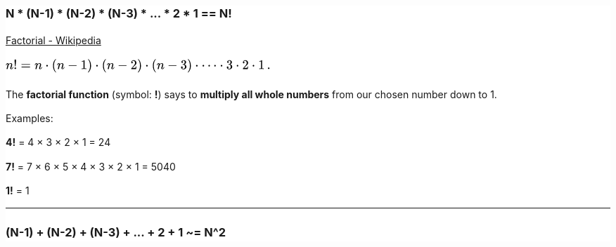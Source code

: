 ### N * (N-1) * (N-2) * (N-3) * ... * 2 * 1  ==  N!

[Factorial - Wikipedia](https://en.wikipedia.org/wiki/Factorial)

![Untitled](Complexity%20Analysis%20&%20Big%20O%20ded85f7996b548c7953055302969348c/Untitled.png)

The **factorial function** (symbol: **!**) says to **multiply all whole numbers** from our chosen number down to 1.

Examples:

**4!** = 4 × 3 × 2 × 1 = 24

**7!** = 7 × 6 × 5 × 4 × 3 × 2 × 1 = 5040

**1!** = 1

---

### (N-1) + (N-2) + (N-3) + ... + 2 + 1  ~=  N^2
